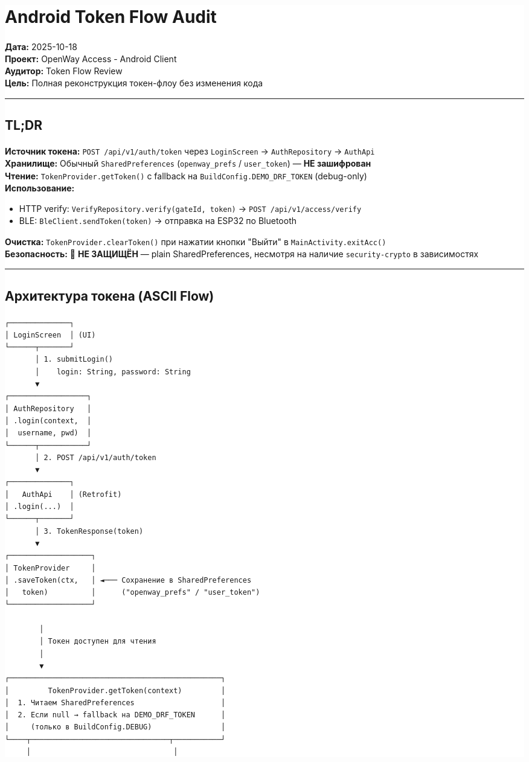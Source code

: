 # Android Token Flow Audit

**Дата:** 2025-10-18  
**Проект:** OpenWay Access - Android Client  
**Аудитор:** Token Flow Review  
**Цель:** Полная реконструкция токен-флоу без изменения кода

---

## TL;DR

**Источник токена:** `POST /api/v1/auth/token` через `LoginScreen` → `AuthRepository` → `AuthApi`  
**Хранилище:** Обычный `SharedPreferences` (`openway_prefs` / `user_token`) — **НЕ зашифрован**  
**Чтение:** `TokenProvider.getToken()` с fallback на `BuildConfig.DEMO_DRF_TOKEN` (debug-only)  
**Использование:**  
- HTTP verify: `VerifyRepository.verify(gateId, token)` → `POST /api/v1/access/verify`  
- BLE: `BleClient.sendToken(token)` → отправка на ESP32 по Bluetooth  

**Очистка:** `TokenProvider.clearToken()` при нажатии кнопки "Выйти" в `MainActivity.exitAcc()`  
**Безопасность:** 🔴 **НЕ ЗАЩИЩЁН** — plain SharedPreferences, несмотря на наличие `security-crypto` в зависимостях

---

## Архитектура токена (ASCII Flow)

```
┌──────────────┐
│ LoginScreen  │ (UI)
└──────┬───────┘
       │ 1. submitLogin()
       │    login: String, password: String
       ▼
┌──────────────────┐
│ AuthRepository   │
│ .login(context,  │
│  username, pwd)  │
└──────┬───────────┘
       │ 2. POST /api/v1/auth/token
       ▼
┌──────────────┐
│   AuthApi    │ (Retrofit)
│ .login(...)  │
└──────┬───────┘
       │ 3. TokenResponse(token)
       ▼
┌───────────────────┐
│ TokenProvider     │
│ .saveToken(ctx,   │ ◄─── Сохранение в SharedPreferences
│   token)          │      ("openway_prefs" / "user_token")
└───────────────────┘

        │
        │ Токен доступен для чтения
        │
        ▼
┌─────────────────────────────────────────────────┐
│         TokenProvider.getToken(context)         │
│  1. Читаем SharedPreferences                    │
│  2. Если null → fallback на DEMO_DRF_TOKEN      │
│     (только в BuildConfig.DEBUG)                │
└────┬────────────────────────────────┬───────────┘
     │                                 │
```
